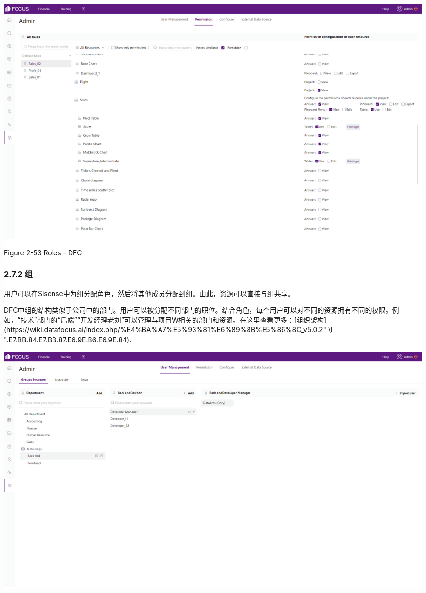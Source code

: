 ![Figure 2-52 Roles - DFC](images/1666167162-figure-2-52-roles-dfc.png)

Figure 2-53 Roles - DFC

### 2.7.2 组

用户可以在Sisense中为组分配角色，然后将其他成员分配到组。由此，资源可以直接与组共享。

DFC中组的结构类似于公司中的部门。用户可以被分配不同部门的职位。结合角色，每个用户可以对不同的资源拥有不同的权限。例如，“技术”部门的“后端”“开发经理老刘”可以管理与项目W相关的部门和资源。在这里查看更多：[组织架构](https://wiki.datafocus.ai/index.php/%E4%BA%A7%E5%93%81%E6%89%8B%E5%86%8C_v5.0.2" \l ".E7.BB.84.E7.BB.87.E6.9E.B6.E6.9E.84).

![Figure 2-53 Departments - DFC](images/1666167167-figure-2-53-departments-dfc.png)
